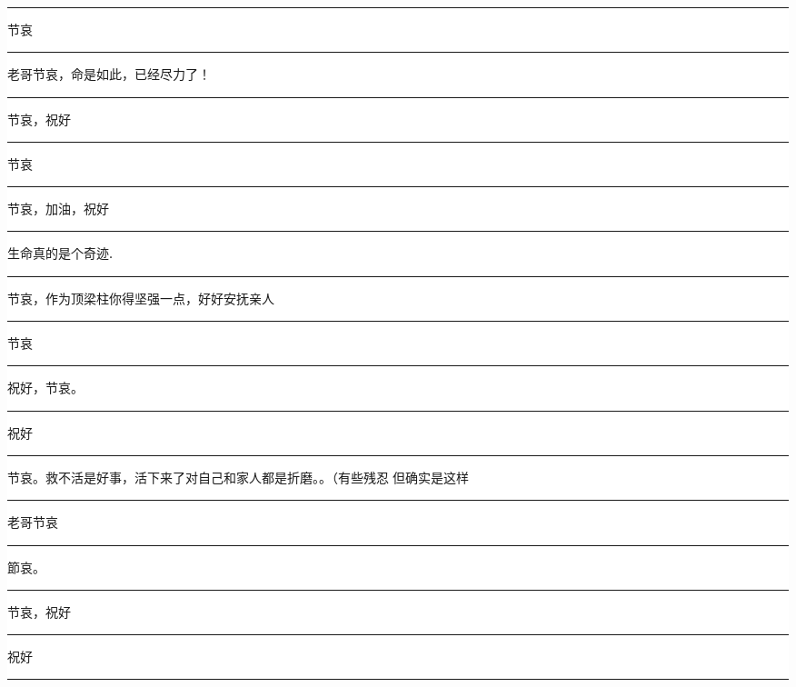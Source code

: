 ---------------------------------------------------

节哀

---------------------------------------------------

老哥节哀，命是如此，已经尽力了！

---------------------------------------------------

节哀，祝好

---------------------------------------------------

节哀

---------------------------------------------------

节哀，加油，祝好

---------------------------------------------------

生命真的是个奇迹.

---------------------------------------------------

节哀，作为顶梁柱你得坚强一点，好好安抚亲人

---------------------------------------------------

节哀

---------------------------------------------------

祝好，节哀。

---------------------------------------------------

祝好

---------------------------------------------------

节哀。救不活是好事，活下来了对自己和家人都是折磨。。（有些残忍 但确实是这样

---------------------------------------------------

老哥节哀

---------------------------------------------------

節哀。

---------------------------------------------------

节哀，祝好

---------------------------------------------------

祝好

---------------------------------------------------
